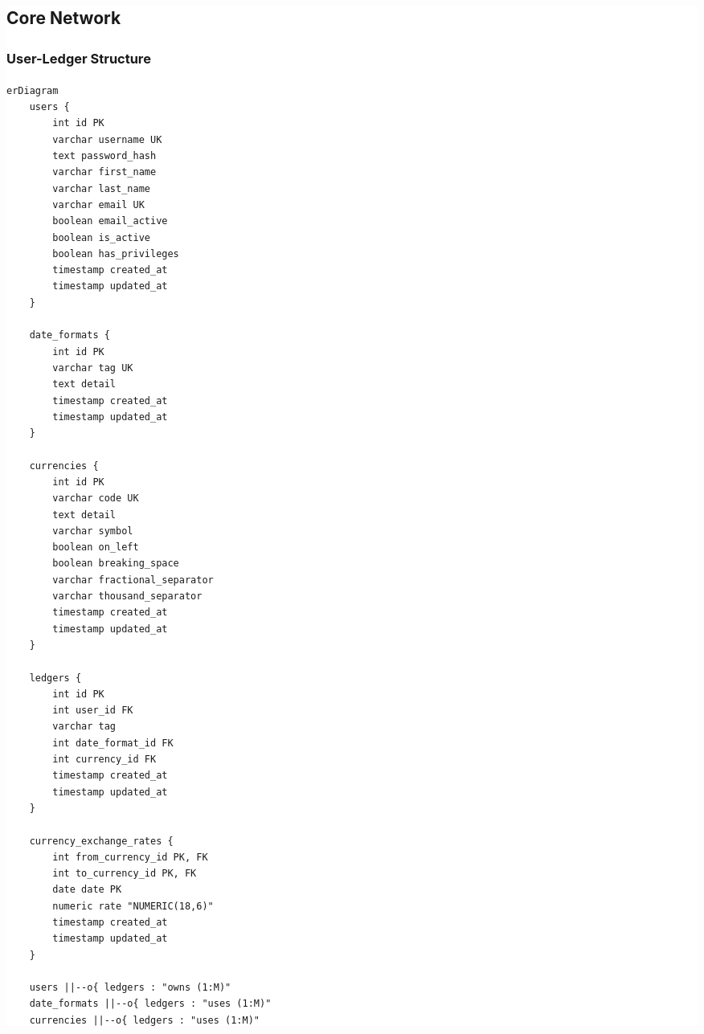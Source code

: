 ## Core Network

### User-Ledger Structure

```mermaid
erDiagram
    users {
        int id PK
        varchar username UK
        text password_hash
        varchar first_name
        varchar last_name
        varchar email UK
        boolean email_active
        boolean is_active
        boolean has_privileges
        timestamp created_at
        timestamp updated_at
    }
    
    date_formats {
        int id PK
        varchar tag UK
        text detail
        timestamp created_at
        timestamp updated_at
    }

    currencies {
        int id PK
        varchar code UK
        text detail
        varchar symbol
        boolean on_left
        boolean breaking_space
        varchar fractional_separator
        varchar thousand_separator
        timestamp created_at
        timestamp updated_at
    }

    ledgers {
        int id PK
        int user_id FK
        varchar tag
        int date_format_id FK
        int currency_id FK
        timestamp created_at
        timestamp updated_at
    }
    
    currency_exchange_rates {
        int from_currency_id PK, FK
        int to_currency_id PK, FK
        date date PK
        numeric rate "NUMERIC(18,6)"
        timestamp created_at
        timestamp updated_at
    }
    
    users ||--o{ ledgers : "owns (1:M)"
    date_formats ||--o{ ledgers : "uses (1:M)"
    currencies ||--o{ ledgers : "uses (1:M)"
```